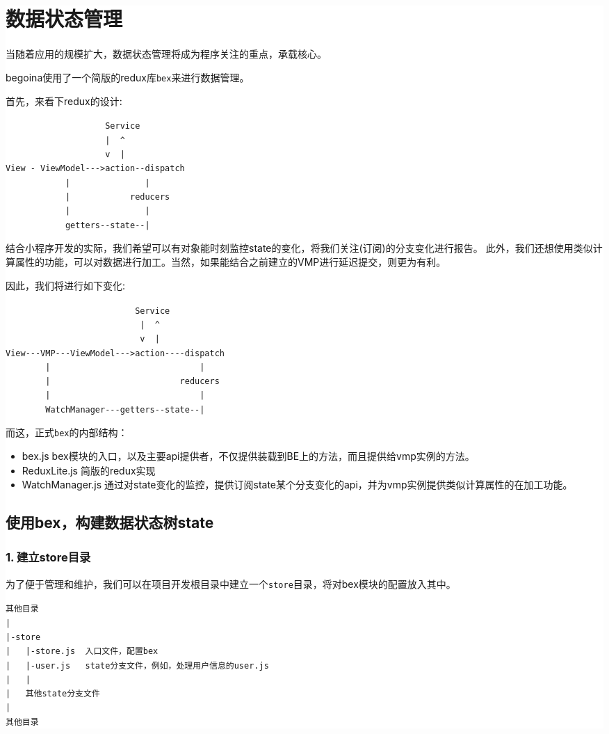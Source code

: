 # 数据状态管理

当随着应用的规模扩大，数据状态管理将成为程序关注的重点，承载核心。

begoina使用了一个简版的redux库`bex`来进行数据管理。

首先，来看下redux的设计:

```
                    Service
                    |  ^
                    v  |
View - ViewModel--->action--dispatch
            |               |
            |            reducers
            |               |
            getters--state--|

```

结合小程序开发的实际，我们希望可以有对象能时刻监控state的变化，将我们关注(订阅)的分支变化进行报告。
此外，我们还想使用类似计算属性的功能，可以对数据进行加工。当然，如果能结合之前建立的VMP进行延迟提交，则更为有利。

因此，我们将进行如下变化:

```
                          Service
                           |  ^
                           v  |
View---VMP---ViewModel--->action----dispatch
        |                              |
        |                          reducers
        |                              |
        WatchManager---getters--state--|

```

而这，正式`bex`的内部结构：

- bex.js  bex模块的入口，以及主要api提供者，不仅提供装载到BE上的方法，而且提供给vmp实例的方法。
- ReduxLite.js 简版的redux实现
- WatchManager.js 通过对state变化的监控，提供订阅state某个分支变化的api，并为vmp实例提供类似计算属性的在加工功能。

## 使用bex，构建数据状态树state

### 1. 建立store目录

为了便于管理和维护，我们可以在项目开发根目录中建立一个`store`目录，将对bex模块的配置放入其中。

```
其他目录
|
|-store
|   |-store.js  入口文件，配置bex
|   |-user.js   state分支文件，例如，处理用户信息的user.js
|   |
|   其他state分支文件
|
其他目录

```
